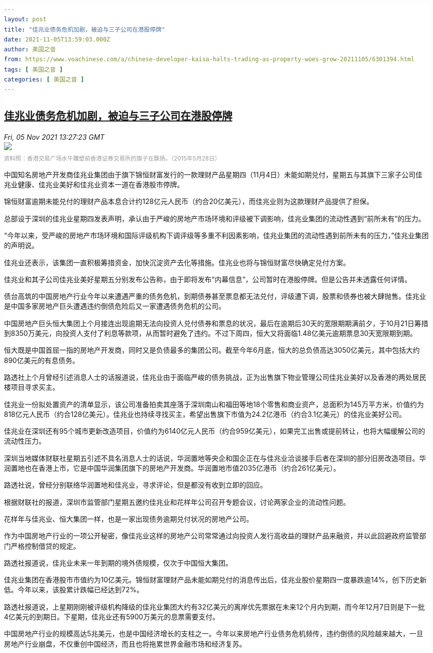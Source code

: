 ```yaml
---
layout: post
title: "佳兆业债务危机加剧，被迫与三子公司在港股停牌"
date: 2021-11-05T13:59:03.000Z
author: 美国之音
from: https://www.voachinese.com/a/chinese-developer-kaisa-halts-trading-as-property-woes-grow-20211105/6301394.html
tags: [ 美国之音 ]
categories: [ 美国之音 ]
---
```


[佳兆业债务危机加剧，被迫与三子公司在港股停牌](https://www.voachinese.com/a/chinese-developer-kaisa-halts-trading-as-property-woes-grow-20211105/6301394.html)
------

<div>
<div><i>Fri, 05 Nov 2021 13:27:23 GMT</i></div><img src="https://images.weserv.nl?url=gdb.voanews.com/F0BF0BA0-7F48-4892-BA8F-6CA0C0A7A9E4_r1_s_w900.jpg" width="100%"><div><small style="color: #999;">资料照：香港交易广场水牛雕塑前香港证券交易所的旗子在飘扬。（2015年5月28日）</small></div><p>中国知名房地产开发商佳兆业集团由于旗下锦恒财富发行的一款理财产品星期四（11月4日）未能如期兑付，星期五与其旗下三家子公司佳兆业健康、佳兆业美好和佳兆业资本一道在香港股市停牌。</p><p>锦恒财富逾期未能兑付的理财产品本息合计约128亿元人民币（约合20亿美元），而佳兆业则为这款理财产品提供了担保。</p><p>总部设于深圳的佳兆业星期四发表声明，承认由于严峻的房地产市场环境和评级被下调影响，佳兆业集团的流动性遇到“前所未有”的压力。</p><p>“今年以来，受严峻的房地产市场环境和国际评级机构下调评级等多重不利因素影响，佳兆业集团的流动性遇到前所未有的压力，”佳兆业集团的声明说。</p><p>佳兆业还表示，该集团一直积极筹措资金，加快沉淀资产去化等措施。佳兆业也将与锦恒财富尽快确定兑付方案。</p><p>佳兆业和其子公司佳兆业美好星期五分别发布公告称，由于即将发布“内幕信息”，公司暂时在港股停牌。但是公告并未透露任何详情。</p><p>债台高筑的中国房地产行业今年以来遭遇严重的债务危机，到期债券甚至票息都无法兑付，评级遭下调，股票和债券也被大肆抛售。佳兆业是中国多家房地产巨头遭遇违约倒债危险后又一家遭遇债务危机的公司。</p><p>中国房地产巨头恒大集团上个月接连出现逾期无法向投资人兑付债券和票息的状况，最后在逾期后30天的宽限期期满前夕，于10月21日筹措到8350万美元，向投资人支付了利息等款项，从而暂时避免了违约。不过下周四，恒大又将面临1.48亿美元逾期票息30天宽限期到期。</p><p>恒大既是中国首屈一指的房地产开发商，同时又是负债最多的集团公司。截至今年6月底，恒大的总负债高达3050亿美元，其中包括大约890亿美元的有息债务。</p><p>路透社上个月曾经引述消息人士的话报道说，佳兆业由于面临严峻的债务挑战，正为出售旗下物业管理公司佳兆业美好以及香港的两处居民楼项目寻求买主。</p><p>佳兆业一份拟处置资产的清单显示，该公司准备拍卖其座落于深圳南山和福田等地18个零售和商业资产，总面积为145万平方米，价值约为818亿元人民币（约合128亿美元）。佳兆业也持续寻找买主，希望出售旗下市值为24.2亿港币（约合3.1亿美元）的佳兆业美好公司。</p><p>佳兆业在深圳还有95个城市更新改造项目，价值约为6140亿元人民币（约合959亿美元），如果完工出售或提前转让，也将大幅缓解公司的流动性压力。</p><p>深圳当地媒体财联社星期五引述不具名消息人士的话说，华润置地等央企和国企正在与佳兆业洽谈接手后者在深圳的部分旧房改造项目。华润置地也在香港上市，它是中国华润集团旗下的房地产开发商。华润置地市值2035亿港币（约合261亿美元）。</p><p>路透社说，曾经分别联络华润置地和佳兆业，寻求评论，但是都没有收到立即的回应。</p><p>根据财联社的报道，深圳市监管部门星期五邀约佳兆业和花样年公司召开专题会议，讨论两家企业的流动性问题。</p><p>花样年与佳兆业、恒大集团一样，也是一家出现债务逾期兑付状况的房地产公司。</p><p>作为中国房地产行业的一项公开秘密，像佳兆业这样的房地产公司常常通过向投资人发行高收益的理财产品来融资，并以此回避政府监管部门严格控制借贷的规定。</p><p>路透社报道说，佳兆业未来一年到期的境外债规模，仅次于中国恒大集团。</p><p>佳兆业集团在香港股市市值约为10亿美元。锦恒财富理财产品未能如期兑付的消息传出后，佳兆业股价星期四一度暴跌逾14%，创下历史新低。今年以来，该股累计跌幅已经达到72%。</p><p>路透社报道说，上星期刚刚被评级机构降级的佳兆业集团大约有32亿美元的离岸优先票据在未来12个月内到期，而今年12月7日则是下一批4亿美元的到期日。下星期，佳兆业还有5900万美元的息票需要支付。</p><p>中国房地产行业的规模高达5兆美元，也是中国经济增长的支柱之一。今年以来房地产行业债务危机频传，违约倒债的风险越来越大，一旦房地产行业崩盘，不仅重创中国经济，而且也将拖累世界金融市场和经济复苏。</p>
</div>
